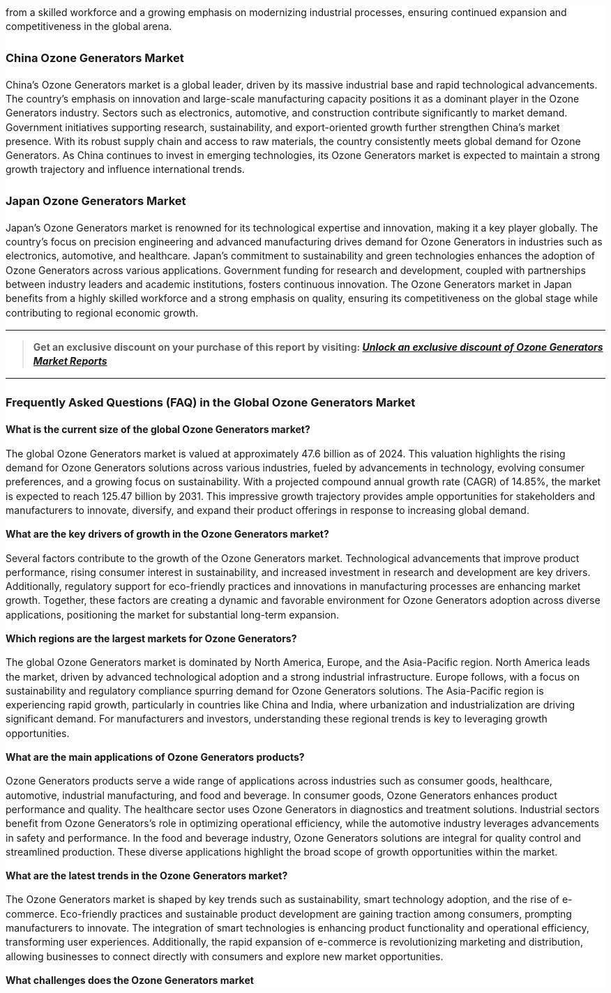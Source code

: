 from a skilled workforce and a growing emphasis on modernizing industrial processes, ensuring continued expansion and competitiveness in the global arena.</p><h3>China Ozone Generators Market</h3><p>China&rsquo;s Ozone Generators market is a global leader, driven by its massive industrial base and rapid technological advancements. The country&rsquo;s emphasis on innovation and large-scale manufacturing capacity positions it as a dominant player in the Ozone Generators industry. Sectors such as electronics, automotive, and construction contribute significantly to market demand. Government initiatives supporting research, sustainability, and export-oriented growth further strengthen China&rsquo;s market presence. With its robust supply chain and access to raw materials, the country consistently meets global demand for Ozone Generators. As China continues to invest in emerging technologies, its Ozone Generators market is expected to maintain a strong growth trajectory and influence international trends.</p><h3>Japan Ozone Generators Market</h3><p>Japan&rsquo;s Ozone Generators market is renowned for its technological expertise and innovation, making it a key player globally. The country&rsquo;s focus on precision engineering and advanced manufacturing drives demand for Ozone Generators in industries such as electronics, automotive, and healthcare. Japan&rsquo;s commitment to sustainability and green technologies enhances the adoption of Ozone Generators across various applications. Government funding for research and development, coupled with partnerships between industry leaders and academic institutions, fosters continuous innovation. The Ozone Generators market in Japan benefits from a highly skilled workforce and a strong emphasis on quality, ensuring its competitiveness on the global stage while contributing to regional economic growth.</p><hr /><blockquote><p><strong>Get an exclusive discount on your purchase of this report by visiting: <em><a href="://marketresearchpulse.com/ask-for-discount/20162?utm_source=Github&amp;utm_medium=030">Unlock an exclusive discount of Ozone Generators Market Reports</a></em>&nbsp;</strong></p></blockquote><hr /><h3>Frequently Asked Questions (FAQ) in the Global Ozone Generators Market</h3><p><strong>What is the current size of the global Ozone Generators market?</strong></p><p>The global Ozone Generators market is valued at approximately 47.6 billion as of 2024. This valuation highlights the rising demand for Ozone Generators solutions across various industries, fueled by advancements in technology, evolving consumer preferences, and a growing focus on sustainability. With a projected compound annual growth rate (CAGR) of 14.85%, the market is expected to reach 125.47 billion by 2031. This impressive growth trajectory provides ample opportunities for stakeholders and manufacturers to innovate, diversify, and expand their product offerings in response to increasing global demand.</p><p><strong>What are the key drivers of growth in the Ozone Generators market?</strong></p><p>Several factors contribute to the growth of the Ozone Generators market. Technological advancements that improve product performance, rising consumer interest in sustainability, and increased investment in research and development are key drivers. Additionally, regulatory support for eco-friendly practices and innovations in manufacturing processes are enhancing market growth. Together, these factors are creating a dynamic and favorable environment for Ozone Generators adoption across diverse applications, positioning the market for substantial long-term expansion.</p><p><strong>Which regions are the largest markets for Ozone Generators?</strong></p><p>The global Ozone Generators market is dominated by North America, Europe, and the Asia-Pacific region. North America leads the market, driven by advanced technological adoption and a strong industrial infrastructure. Europe follows, with a focus on sustainability and regulatory compliance spurring demand for Ozone Generators solutions. The Asia-Pacific region is experiencing rapid growth, particularly in countries like China and India, where urbanization and industrialization are driving significant demand. For manufacturers and investors, understanding these regional trends is key to leveraging growth opportunities.</p><p><strong>What are the main applications of Ozone Generators products?</strong></p><p>Ozone Generators products serve a wide range of applications across industries such as consumer goods, healthcare, automotive, industrial manufacturing, and food and beverage. In consumer goods, Ozone Generators enhances product performance and quality. The healthcare sector uses Ozone Generators in diagnostics and treatment solutions. Industrial sectors benefit from Ozone Generators&rsquo;s role in optimizing operational efficiency, while the automotive industry leverages advancements in safety and performance. In the food and beverage industry, Ozone Generators solutions are integral for quality control and streamlined production. These diverse applications highlight the broad scope of growth opportunities within the market.</p><p><strong>What are the latest trends in the Ozone Generators market?</strong></p><p>The Ozone Generators market is shaped by key trends such as sustainability, smart technology adoption, and the rise of e-commerce. Eco-friendly practices and sustainable product development are gaining traction among consumers, prompting manufacturers to innovate. The integration of smart technologies is enhancing product functionality and operational efficiency, transforming user experiences. Additionally, the rapid expansion of e-commerce is revolutionizing marketing and distribution, allowing businesses to connect directly with consumers and explore new market opportunities.</p><p><strong>What challenges does the Ozone Generators market